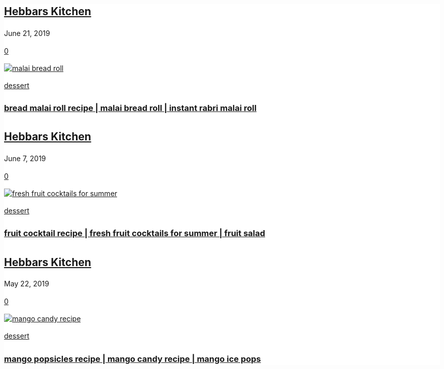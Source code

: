 [Hebbars Kitchen](https://hebbarskitchen.com/author/hebbar5_wp/)
 -

June 21, 2019

[0](https://hebbarskitchen.com/chocolate-custard-recipe/#respond)

[![malai bread roll](https://hebbarskitchen.com/wp-content/uploads/2019/06/bread-malai-roll-recipe-malai-bread-roll-instant-rabri-malai-roll-2-768x512.jpeg "bread malai roll recipe | malai bread roll | instant rabri malai roll")](https://hebbarskitchen.com/bread-malai-roll-recipe-malai-bread-roll/ "bread malai roll recipe | malai bread roll | instant rabri malai roll")

[dessert](https://hebbarskitchen.com/recipes/dessert-recipes/)

### [bread malai roll recipe | malai bread roll | instant rabri malai roll](https://hebbarskitchen.com/bread-malai-roll-recipe-malai-bread-roll/ "bread malai roll recipe | malai bread roll | instant rabri malai roll")

[Hebbars Kitchen](https://hebbarskitchen.com/author/hebbar5_wp/)
 -

June 7, 2019

[0](https://hebbarskitchen.com/bread-malai-roll-recipe-malai-bread-roll/#respond)

[![fresh fruit cocktails for summer](https://hebbarskitchen.com/wp-content/uploads/2019/05/fruit-cocktail-recipe-fresh-fruit-cocktails-for-summer-fruit-salad-2-768x512.jpeg "fruit cocktail recipe | fresh fruit cocktails for summer | fruit salad")](https://hebbarskitchen.com/fruit-cocktail-recipe-fresh-fruit/ "fruit cocktail recipe | fresh fruit cocktails for summer | fruit salad")

[dessert](https://hebbarskitchen.com/recipes/dessert-recipes/)

### [fruit cocktail recipe | fresh fruit cocktails for summer | fruit salad](https://hebbarskitchen.com/fruit-cocktail-recipe-fresh-fruit/ "fruit cocktail recipe | fresh fruit cocktails for summer | fruit salad")

[Hebbars Kitchen](https://hebbarskitchen.com/author/hebbar5_wp/)
 -

May 22, 2019

[0](https://hebbarskitchen.com/fruit-cocktail-recipe-fresh-fruit/#respond)

[![mango candy recipe](https://hebbarskitchen.com/wp-content/uploads/2019/05/mango-popsicles-recipe-mango-candy-recipe-mango-ice-pops-2-768x512.jpeg "mango popsicles recipe | mango candy recipe | mango ice pops")](https://hebbarskitchen.com/mango-popsicles-recipe-mango-candy/ "mango popsicles recipe | mango candy recipe | mango ice pops")

[dessert](https://hebbarskitchen.com/recipes/dessert-recipes/)

### [mango popsicles recipe | mango candy recipe | mango ice pops](https://hebbarskitchen.com/mango-popsicles-recipe-mango-candy/ "mango popsicles recipe | mango candy recipe | mango ice pops")
